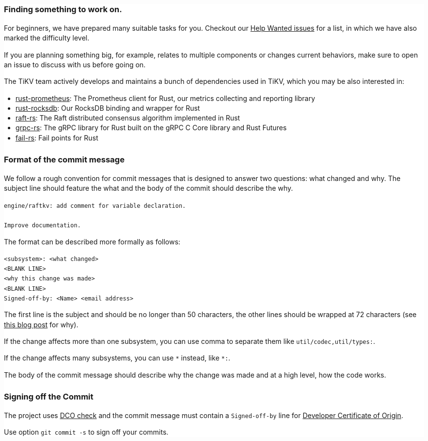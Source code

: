 ### Finding something to work on.

For beginners, we have prepared many suitable tasks for you. Checkout our [Help Wanted issues](https://github.com/tikv/tikv/issues?q=is%3Aopen+is%3Aissue+label%3Astatus%2Fhelp-wanted) for a list, in which we have also marked the difficulty level.

If you are planning something big, for example, relates to multiple components or changes current behaviors, make sure to open an issue to discuss with us before going on.

The TiKV team actively develops and maintains a bunch of dependencies used in TiKV, which you may be also interested in:

- [rust-prometheus](https://github.com/tikv/rust-prometheus): The Prometheus client for Rust, our metrics collecting and reporting library
- [rust-rocksdb](https://github.com/tikv/rust-rocksdb): Our RocksDB binding and wrapper for Rust
- [raft-rs](https://github.com/tikv/raft-rs): The Raft distributed consensus algorithm implemented in Rust
- [grpc-rs](https://github.com/tikv/grpc-rs): The gRPC library for Rust built on the gRPC C Core library and Rust Futures
- [fail-rs](https://github.com/tikv/fail-rs): Fail points for Rust


### Format of the commit message

We follow a rough convention for commit messages that is designed to answer two
questions: what changed and why. The subject line should feature the what and
the body of the commit should describe the why.

```
engine/raftkv: add comment for variable declaration.

Improve documentation.
```

The format can be described more formally as follows:

```
<subsystem>: <what changed>
<BLANK LINE>
<why this change was made>
<BLANK LINE>
Signed-off-by: <Name> <email address>
```

The first line is the subject and should be no longer than 50 characters, the other lines should be wrapped at 72 characters (see [this blog post](https://preslav.me/2015/02/21/what-s-with-the-50-72-rule/) for why).

If the change affects more than one subsystem, you can use comma to separate them like `util/codec,util/types:`.

If the change affects many subsystems, you can use ```*``` instead, like ```*:```.

The body of the commit message should describe why the change was made and at a high level, how the code works.

### Signing off the Commit

The project uses [DCO check](https://github.com/probot/dco#how-it-works) and the commit message must contain a `Signed-off-by` line for [Developer Certificate of Origin](https://developercertificate.org/).

Use option `git commit -s` to sign off your commits. 
